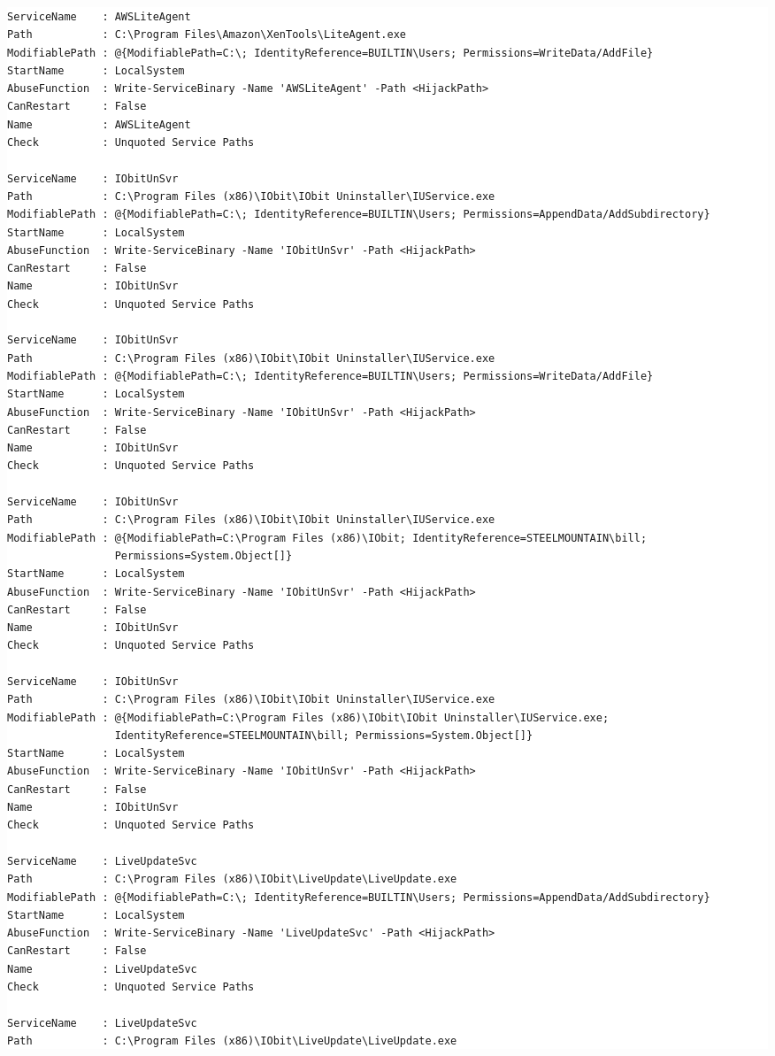 ```
ServiceName    : AWSLiteAgent
Path           : C:\Program Files\Amazon\XenTools\LiteAgent.exe
ModifiablePath : @{ModifiablePath=C:\; IdentityReference=BUILTIN\Users; Permissions=WriteData/AddFile}
StartName      : LocalSystem
AbuseFunction  : Write-ServiceBinary -Name 'AWSLiteAgent' -Path <HijackPath>
CanRestart     : False
Name           : AWSLiteAgent
Check          : Unquoted Service Paths

ServiceName    : IObitUnSvr
Path           : C:\Program Files (x86)\IObit\IObit Uninstaller\IUService.exe
ModifiablePath : @{ModifiablePath=C:\; IdentityReference=BUILTIN\Users; Permissions=AppendData/AddSubdirectory}
StartName      : LocalSystem
AbuseFunction  : Write-ServiceBinary -Name 'IObitUnSvr' -Path <HijackPath>
CanRestart     : False
Name           : IObitUnSvr
Check          : Unquoted Service Paths

ServiceName    : IObitUnSvr
Path           : C:\Program Files (x86)\IObit\IObit Uninstaller\IUService.exe
ModifiablePath : @{ModifiablePath=C:\; IdentityReference=BUILTIN\Users; Permissions=WriteData/AddFile}
StartName      : LocalSystem
AbuseFunction  : Write-ServiceBinary -Name 'IObitUnSvr' -Path <HijackPath>
CanRestart     : False
Name           : IObitUnSvr
Check          : Unquoted Service Paths

ServiceName    : IObitUnSvr
Path           : C:\Program Files (x86)\IObit\IObit Uninstaller\IUService.exe
ModifiablePath : @{ModifiablePath=C:\Program Files (x86)\IObit; IdentityReference=STEELMOUNTAIN\bill;
                 Permissions=System.Object[]}
StartName      : LocalSystem
AbuseFunction  : Write-ServiceBinary -Name 'IObitUnSvr' -Path <HijackPath>
CanRestart     : False
Name           : IObitUnSvr
Check          : Unquoted Service Paths

ServiceName    : IObitUnSvr
Path           : C:\Program Files (x86)\IObit\IObit Uninstaller\IUService.exe
ModifiablePath : @{ModifiablePath=C:\Program Files (x86)\IObit\IObit Uninstaller\IUService.exe;
                 IdentityReference=STEELMOUNTAIN\bill; Permissions=System.Object[]}
StartName      : LocalSystem
AbuseFunction  : Write-ServiceBinary -Name 'IObitUnSvr' -Path <HijackPath>
CanRestart     : False
Name           : IObitUnSvr
Check          : Unquoted Service Paths

ServiceName    : LiveUpdateSvc
Path           : C:\Program Files (x86)\IObit\LiveUpdate\LiveUpdate.exe
ModifiablePath : @{ModifiablePath=C:\; IdentityReference=BUILTIN\Users; Permissions=AppendData/AddSubdirectory}
StartName      : LocalSystem
AbuseFunction  : Write-ServiceBinary -Name 'LiveUpdateSvc' -Path <HijackPath>
CanRestart     : False
Name           : LiveUpdateSvc
Check          : Unquoted Service Paths

ServiceName    : LiveUpdateSvc
Path           : C:\Program Files (x86)\IObit\LiveUpdate\LiveUpdate.exe
```